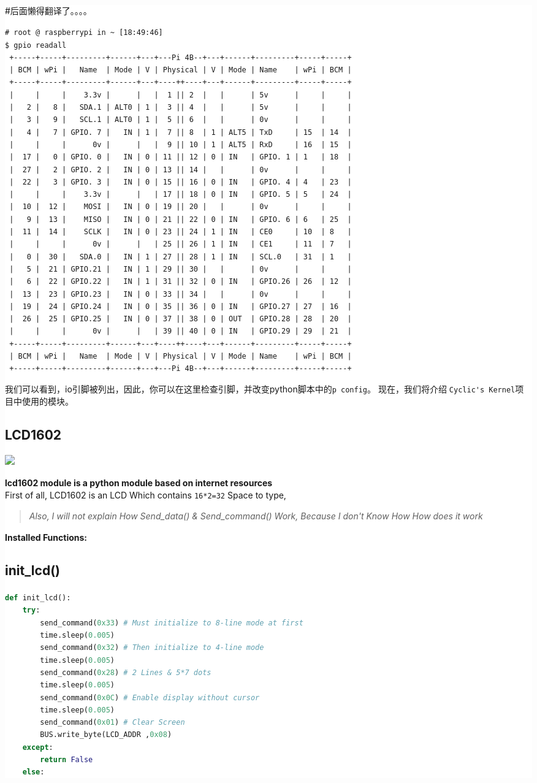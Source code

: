 #后面懒得翻译了。。。。

```shell
# root @ raspberrypi in ~ [18:49:46] 
$ gpio readall
 +-----+-----+---------+------+---+---Pi 4B--+---+------+---------+-----+-----+
 | BCM | wPi |   Name  | Mode | V | Physical | V | Mode | Name    | wPi | BCM |
 +-----+-----+---------+------+---+----++----+---+------+---------+-----+-----+
 |     |     |    3.3v |      |   |  1 || 2  |   |      | 5v      |     |     |
 |   2 |   8 |   SDA.1 | ALT0 | 1 |  3 || 4  |   |      | 5v      |     |     |
 |   3 |   9 |   SCL.1 | ALT0 | 1 |  5 || 6  |   |      | 0v      |     |     |
 |   4 |   7 | GPIO. 7 |   IN | 1 |  7 || 8  | 1 | ALT5 | TxD     | 15  | 14  |
 |     |     |      0v |      |   |  9 || 10 | 1 | ALT5 | RxD     | 16  | 15  |
 |  17 |   0 | GPIO. 0 |   IN | 0 | 11 || 12 | 0 | IN   | GPIO. 1 | 1   | 18  |
 |  27 |   2 | GPIO. 2 |   IN | 0 | 13 || 14 |   |      | 0v      |     |     |
 |  22 |   3 | GPIO. 3 |   IN | 0 | 15 || 16 | 0 | IN   | GPIO. 4 | 4   | 23  |
 |     |     |    3.3v |      |   | 17 || 18 | 0 | IN   | GPIO. 5 | 5   | 24  |
 |  10 |  12 |    MOSI |   IN | 0 | 19 || 20 |   |      | 0v      |     |     |
 |   9 |  13 |    MISO |   IN | 0 | 21 || 22 | 0 | IN   | GPIO. 6 | 6   | 25  |
 |  11 |  14 |    SCLK |   IN | 0 | 23 || 24 | 1 | IN   | CE0     | 10  | 8   |
 |     |     |      0v |      |   | 25 || 26 | 1 | IN   | CE1     | 11  | 7   |
 |   0 |  30 |   SDA.0 |   IN | 1 | 27 || 28 | 1 | IN   | SCL.0   | 31  | 1   |
 |   5 |  21 | GPIO.21 |   IN | 1 | 29 || 30 |   |      | 0v      |     |     |
 |   6 |  22 | GPIO.22 |   IN | 1 | 31 || 32 | 0 | IN   | GPIO.26 | 26  | 12  |
 |  13 |  23 | GPIO.23 |   IN | 0 | 33 || 34 |   |      | 0v      |     |     |
 |  19 |  24 | GPIO.24 |   IN | 0 | 35 || 36 | 0 | IN   | GPIO.27 | 27  | 16  |
 |  26 |  25 | GPIO.25 |   IN | 0 | 37 || 38 | 0 | OUT  | GPIO.28 | 28  | 20  |
 |     |     |      0v |      |   | 39 || 40 | 0 | IN   | GPIO.29 | 29  | 21  |
 +-----+-----+---------+------+---+----++----+---+------+---------+-----+-----+
 | BCM | wPi |   Name  | Mode | V | Physical | V | Mode | Name    | wPi | BCM |
 +-----+-----+---------+------+---+---Pi 4B--+---+------+---------+-----+-----+
```

我们可以看到，io引脚被列出，因此，你可以在这里检查引脚，并改变python脚本中的`p config`。 
现在，我们将介绍 `Cyclic's Kernel`项目中使用的模块。

## LCD1602
  
  
   ![](https://cdn.jsdelivr.net/gh/DDizzzy79/cdn/posts/lcd.svg)  

**lcd1602 module is a python module based on internet resources**  
First of all, LCD1602 is an LCD Which contains `16*2=32` Space to type,   
>*Also, I will not explain How Send_data() & Send_command() Work, Because I don't Know How How does it work*  

**Installed Functions:**
## init_lcd()

```python
def init_lcd():
    try:
        send_command(0x33) # Must initialize to 8-line mode at first
        time.sleep(0.005)
        send_command(0x32) # Then initialize to 4-line mode
        time.sleep(0.005)
        send_command(0x28) # 2 Lines & 5*7 dots
        time.sleep(0.005)
        send_command(0x0C) # Enable display without cursor
        time.sleep(0.005)
        send_command(0x01) # Clear Screen
        BUS.write_byte(LCD_ADDR ,0x08)
    except:
        return False
    else:
```